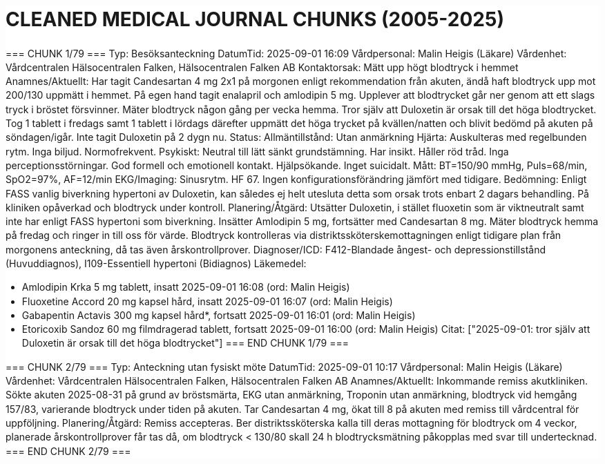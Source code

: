 # CLEANED MEDICAL JOURNAL CHUNKS (2005-2025)

=== CHUNK 1/79 ===
Typ: Besöksanteckning
DatumTid: 2025-09-01 16:09
Vårdpersonal: Malin Heigis (Läkare)
Vårdenhet: Vårdcentralen Hälsocentralen Falken, Hälsocentralen Falken AB
Kontaktorsak: Mätt upp högt blodtryck i hemmet
Anamnes/Aktuellt: Har tagit Candesartan 4 mg 2x1 på morgonen enligt rekommendation från akuten, ändå haft blodtryck upp mot 200/130 uppmätt i hemmet. På egen hand tagit enalapril och amlodipin 5 mg. Upplever att blodtrycket går ner genom att ett slags tryck i bröstet försvinner. Mäter blodtryck någon gång per vecka hemma. Tror själv att Duloxetin är orsak till det höga blodtrycket. Tog 1 tablett i fredags samt 1 tablett i lördags därefter uppmätt det höga trycket på kvällen/natten och blivit bedömd på akuten på söndagen/igår. Inte tagit Duloxetin på 2 dygn nu.
Status:
  Allmäntillstånd: Utan anmärkning
  Hjärta: Auskulteras med regelbunden rytm. Inga biljud. Normofrekvent.
  Psykiskt: Neutral till lätt sänkt grundstämning. Har insikt. Håller röd tråd. Inga perceptionsstörningar. God formell och emotionell kontakt. Hjälpsökande. Inget suicidalt.
Mått: BT=150/90 mmHg, Puls=68/min, SpO2=97%, AF=12/min
EKG/Imaging: Sinusrytm. HF 67. Ingen konfigurationsförändring jämfört med tidigare.
Bedömning: Enligt FASS vanlig biverkning hypertoni av Duloxetin, kan således ej helt utesluta detta som orsak trots enbart 2 dagars behandling. På kliniken opåverkad och blodtryck under kontroll.
Planering/Åtgärd: Utsätter Duloxetin, i stället fluoxetin som är viktneutralt samt inte har enligt FASS hypertoni som biverkning. Insätter Amlodipin 5 mg, fortsätter med Candesartan 8 mg. Mäter blodtryck hemma på fredag och ringer in till oss för värde. Blodtryck kontrolleras via distriktssköterskemottagningen enligt tidigare plan från morgonens anteckning, då tas även årskontrollprover.
Diagnoser/ICD: F412-Blandade ångest- och depressionstillstånd (Huvuddiagnos), I109-Essentiell hypertoni (Bidiagnos)
Läkemedel:
  - Amlodipin Krka 5 mg tablett, insatt 2025-09-01 16:08 (ord: Malin Heigis)
  - Fluoxetine Accord 20 mg kapsel hård, insatt 2025-09-01 16:07 (ord: Malin Heigis)
  - Gabapentin Actavis 300 mg kapsel hård*, fortsatt 2025-09-01 16:01 (ord: Malin Heigis)
  - Etoricoxib Sandoz 60 mg filmdragerad tablett, fortsatt 2025-09-01 16:00 (ord: Malin Heigis)
Citat: ["2025-09-01: tror själv att Duloxetin är orsak till det höga blodtrycket"]
=== END CHUNK 1/79 ===

=== CHUNK 2/79 ===
Typ: Anteckning utan fysiskt möte
DatumTid: 2025-09-01 10:17
Vårdpersonal: Malin Heigis (Läkare)
Vårdenhet: Vårdcentralen Hälsocentralen Falken, Hälsocentralen Falken AB
Anamnes/Aktuellt: Inkommande remiss akutkliniken. Sökte akuten 2025-08-31 på grund av bröstsmärta, EKG utan anmärkning, Troponin utan anmärkning, blodtryck vid hemgång 157/83, varierande blodtryck under tiden på akuten. Tar Candesartan 4 mg, ökat till 8 på akuten med remiss till vårdcentral för uppföljning.
Planering/Åtgärd: Remiss accepteras. Ber distriktssköterska kalla till deras mottagning för blodtryck om 4 veckor, planerade årskontrollprover får tas då, om blodtryck < 130/80 skall 24 h blodtrycksmätning påkopplas med svar till undertecknad.
=== END CHUNK 2/79 ===
